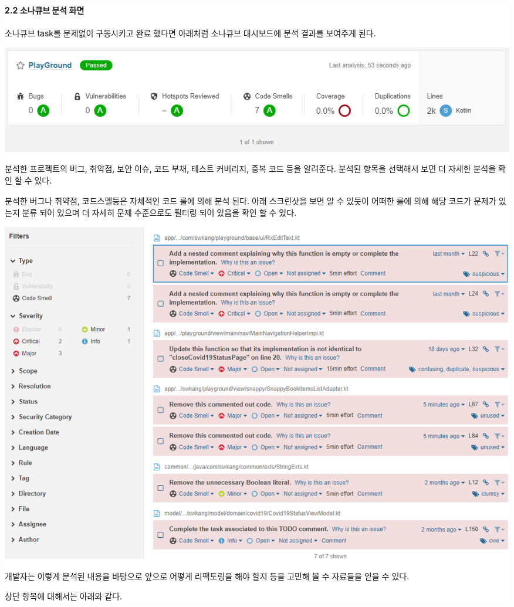 #### 2.2 소나큐브 분석 화면 

소나큐브 task를 문제없이 구동시키고 완료 했다면 아래처럼 소나큐브 대시보드에 분석 결과를 보여주게 된다. 

![sonarqube](./images/210119_10.png)

분석한 프로젝트의 버그, 취약점, 보안 이슈, 코드 부채, 테스트 커버리지, 중복 코드 등을 알려준다. 분석된 항목을 선택해서 보면 더 자세한 분석을 확인 할 수 있다. 

분석한 버그나 취약점, 코드스멜등은 자체적인 코드 룰에 의해 분석 된다. 아래 스크린샷을 보면 알 수 있듯이 어떠한 룰에 의해 해당 코드가 문제가 있는지 분류 되어 있으며 더 자세히 문제 수준으로도 필터링 되어 있음을 확인 할 수 있다. 

![sonarqube](./images/210119_11.png)

개발자는 이렇게 분석된 내용을 바탕으로 앞으로 어떻게 리팩토링을 해야 할지 등을 고민해 볼 수 자료들을 얻을 수 있다. 

상단 항목에 대해서는 아래와 같다. 

